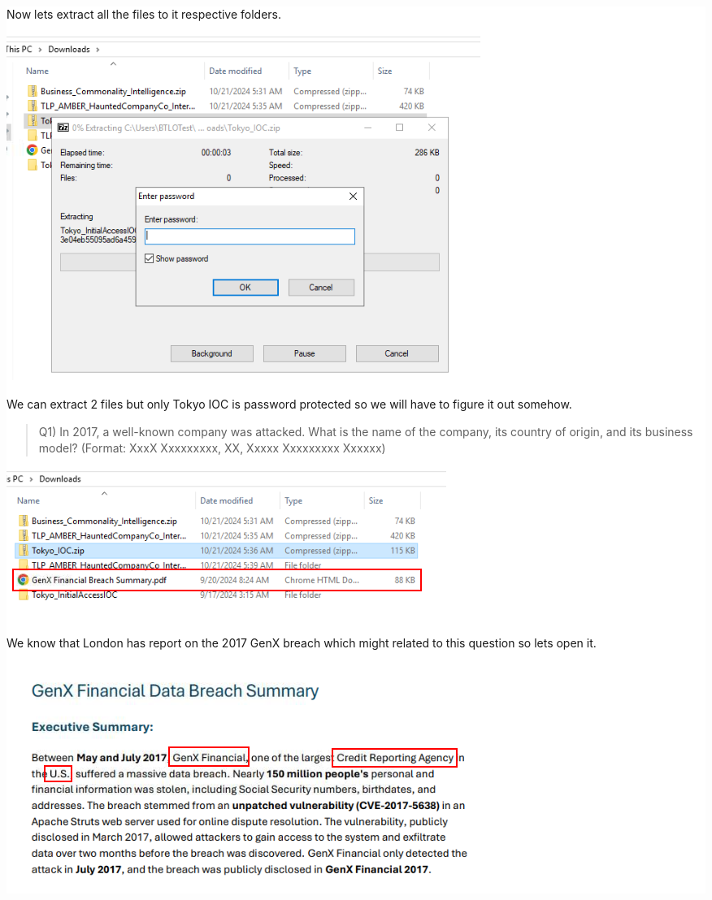 Now lets extract all the files to it respective folders.

![2d84473e9a04332a5a0341f36396cabb.png](../../../_resources/2d84473e9a04332a5a0341f36396cabb.png)

We can extract 2 files but only Tokyo IOC is password protected so we will have to figure it out somehow.

>Q1) In 2017, a well-known company was attacked. What is the name of the company, its country of origin, and its business model? (Format: XxxX Xxxxxxxxx, XX, Xxxxx Xxxxxxxxx Xxxxxx)

![082b77c9e821d11f72ffe688d7ce0ee9.png](../../../_resources/082b77c9e821d11f72ffe688d7ce0ee9.png)

We know that London has report on the 2017 GenX breach which might related to this question so lets open it.

![c917806d900e0603a483aa37f260b513.png](../../../_resources/c917806d900e0603a483aa37f260b513.png)
